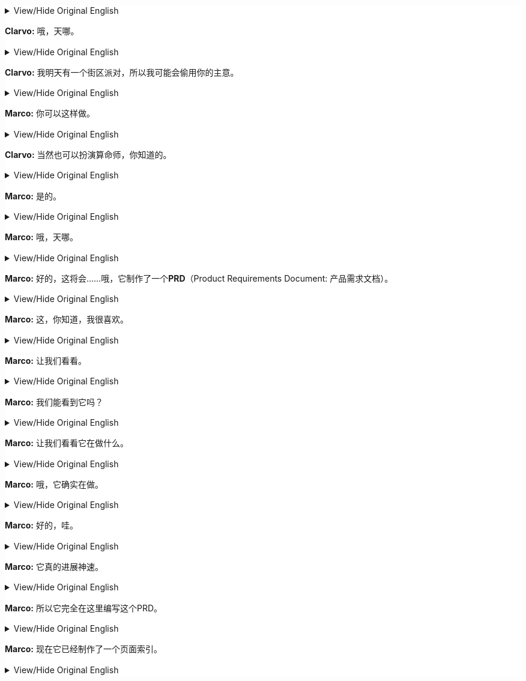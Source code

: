 <details><summary>View/Hide Original English</summary></details>

**Clarvo:** 哦，天哪。

<details><summary>View/Hide Original English</summary></details>

**Clarvo:** 我明天有一个街区派对，所以我可能会偷用你的主意。

<details><summary>View/Hide Original English</summary></details>

**Marco:** 你可以这样做。

<details><summary>View/Hide Original English</summary></details>

**Clarvo:** 当然也可以扮演算命师，你知道的。

<details><summary>View/Hide Original English</summary></details>

**Marco:** 是的。

<details><summary>View/Hide Original English</summary></details>

**Marco:** 哦，天哪。

<details><summary>View/Hide Original English</summary></details>

**Marco:** 好的，这将会……哦，它制作了一个**PRD**（Product Requirements Document: 产品需求文档）。

<details><summary>View/Hide Original English</summary></details>

**Marco:** 这，你知道，我很喜欢。

<details><summary>View/Hide Original English</summary></details>

**Marco:** 让我们看看。

<details><summary>View/Hide Original English</summary></details>

**Marco:** 我们能看到它吗？

<details><summary>View/Hide Original English</summary></details>

**Marco:** 让我们看看它在做什么。

<details><summary>View/Hide Original English</summary></details>

**Marco:** 哦，它确实在做。

<details><summary>View/Hide Original English</summary></details>

**Marco:** 好的，哇。

<details><summary>View/Hide Original English</summary></details>

**Marco:** 它真的进展神速。

<details><summary>View/Hide Original English</summary></details>

**Marco:** 所以它完全在这里编写这个PRD。

<details><summary>View/Hide Original English</summary></details>

**Marco:** 现在它已经制作了一个页面索引。

<details><summary>View/Hide Original English</summary></details>
